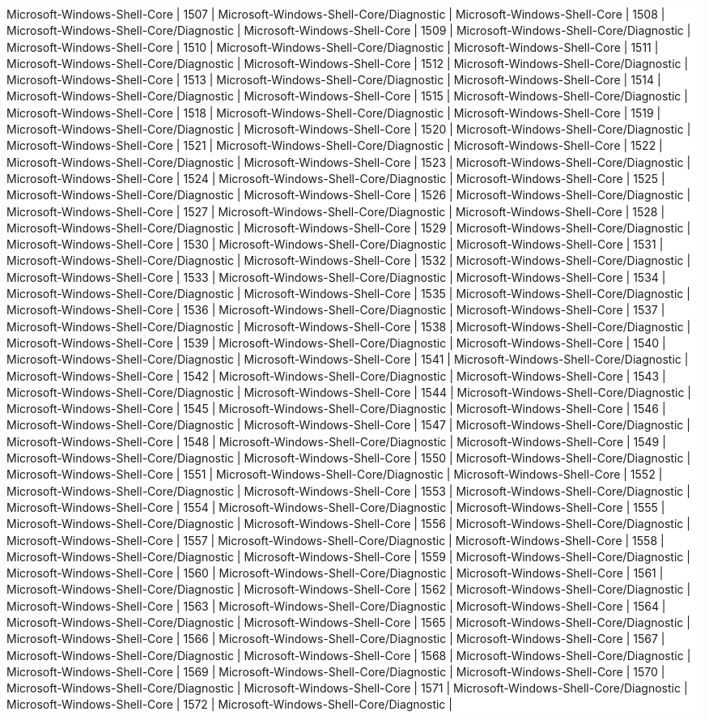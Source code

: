 Microsoft-Windows-Shell-Core  |  1507      |  Microsoft-Windows-Shell-Core/Diagnostic    |
Microsoft-Windows-Shell-Core  |  1508      |  Microsoft-Windows-Shell-Core/Diagnostic    |
Microsoft-Windows-Shell-Core  |  1509      |  Microsoft-Windows-Shell-Core/Diagnostic    |
Microsoft-Windows-Shell-Core  |  1510      |  Microsoft-Windows-Shell-Core/Diagnostic    |
Microsoft-Windows-Shell-Core  |  1511      |  Microsoft-Windows-Shell-Core/Diagnostic    |
Microsoft-Windows-Shell-Core  |  1512      |  Microsoft-Windows-Shell-Core/Diagnostic    |
Microsoft-Windows-Shell-Core  |  1513      |  Microsoft-Windows-Shell-Core/Diagnostic    |
Microsoft-Windows-Shell-Core  |  1514      |  Microsoft-Windows-Shell-Core/Diagnostic    |
Microsoft-Windows-Shell-Core  |  1515      |  Microsoft-Windows-Shell-Core/Diagnostic    |
Microsoft-Windows-Shell-Core  |  1518      |  Microsoft-Windows-Shell-Core/Diagnostic    |
Microsoft-Windows-Shell-Core  |  1519      |  Microsoft-Windows-Shell-Core/Diagnostic    |
Microsoft-Windows-Shell-Core  |  1520      |  Microsoft-Windows-Shell-Core/Diagnostic    |
Microsoft-Windows-Shell-Core  |  1521      |  Microsoft-Windows-Shell-Core/Diagnostic    |
Microsoft-Windows-Shell-Core  |  1522      |  Microsoft-Windows-Shell-Core/Diagnostic    |
Microsoft-Windows-Shell-Core  |  1523      |  Microsoft-Windows-Shell-Core/Diagnostic    |
Microsoft-Windows-Shell-Core  |  1524      |  Microsoft-Windows-Shell-Core/Diagnostic    |
Microsoft-Windows-Shell-Core  |  1525      |  Microsoft-Windows-Shell-Core/Diagnostic    |
Microsoft-Windows-Shell-Core  |  1526      |  Microsoft-Windows-Shell-Core/Diagnostic    |
Microsoft-Windows-Shell-Core  |  1527      |  Microsoft-Windows-Shell-Core/Diagnostic    |
Microsoft-Windows-Shell-Core  |  1528      |  Microsoft-Windows-Shell-Core/Diagnostic    |
Microsoft-Windows-Shell-Core  |  1529      |  Microsoft-Windows-Shell-Core/Diagnostic    |
Microsoft-Windows-Shell-Core  |  1530      |  Microsoft-Windows-Shell-Core/Diagnostic    |
Microsoft-Windows-Shell-Core  |  1531      |  Microsoft-Windows-Shell-Core/Diagnostic    |
Microsoft-Windows-Shell-Core  |  1532      |  Microsoft-Windows-Shell-Core/Diagnostic    |
Microsoft-Windows-Shell-Core  |  1533      |  Microsoft-Windows-Shell-Core/Diagnostic    |
Microsoft-Windows-Shell-Core  |  1534      |  Microsoft-Windows-Shell-Core/Diagnostic    |
Microsoft-Windows-Shell-Core  |  1535      |  Microsoft-Windows-Shell-Core/Diagnostic    |
Microsoft-Windows-Shell-Core  |  1536      |  Microsoft-Windows-Shell-Core/Diagnostic    |
Microsoft-Windows-Shell-Core  |  1537      |  Microsoft-Windows-Shell-Core/Diagnostic    |
Microsoft-Windows-Shell-Core  |  1538      |  Microsoft-Windows-Shell-Core/Diagnostic    |
Microsoft-Windows-Shell-Core  |  1539      |  Microsoft-Windows-Shell-Core/Diagnostic    |
Microsoft-Windows-Shell-Core  |  1540      |  Microsoft-Windows-Shell-Core/Diagnostic    |
Microsoft-Windows-Shell-Core  |  1541      |  Microsoft-Windows-Shell-Core/Diagnostic    |
Microsoft-Windows-Shell-Core  |  1542      |  Microsoft-Windows-Shell-Core/Diagnostic    |
Microsoft-Windows-Shell-Core  |  1543      |  Microsoft-Windows-Shell-Core/Diagnostic    |
Microsoft-Windows-Shell-Core  |  1544      |  Microsoft-Windows-Shell-Core/Diagnostic    |
Microsoft-Windows-Shell-Core  |  1545      |  Microsoft-Windows-Shell-Core/Diagnostic    |
Microsoft-Windows-Shell-Core  |  1546      |  Microsoft-Windows-Shell-Core/Diagnostic    |
Microsoft-Windows-Shell-Core  |  1547      |  Microsoft-Windows-Shell-Core/Diagnostic    |
Microsoft-Windows-Shell-Core  |  1548      |  Microsoft-Windows-Shell-Core/Diagnostic    |
Microsoft-Windows-Shell-Core  |  1549      |  Microsoft-Windows-Shell-Core/Diagnostic    |
Microsoft-Windows-Shell-Core  |  1550      |  Microsoft-Windows-Shell-Core/Diagnostic    |
Microsoft-Windows-Shell-Core  |  1551      |  Microsoft-Windows-Shell-Core/Diagnostic    |
Microsoft-Windows-Shell-Core  |  1552      |  Microsoft-Windows-Shell-Core/Diagnostic    |
Microsoft-Windows-Shell-Core  |  1553      |  Microsoft-Windows-Shell-Core/Diagnostic    |
Microsoft-Windows-Shell-Core  |  1554      |  Microsoft-Windows-Shell-Core/Diagnostic    |
Microsoft-Windows-Shell-Core  |  1555      |  Microsoft-Windows-Shell-Core/Diagnostic    |
Microsoft-Windows-Shell-Core  |  1556      |  Microsoft-Windows-Shell-Core/Diagnostic    |
Microsoft-Windows-Shell-Core  |  1557      |  Microsoft-Windows-Shell-Core/Diagnostic    |
Microsoft-Windows-Shell-Core  |  1558      |  Microsoft-Windows-Shell-Core/Diagnostic    |
Microsoft-Windows-Shell-Core  |  1559      |  Microsoft-Windows-Shell-Core/Diagnostic    |
Microsoft-Windows-Shell-Core  |  1560      |  Microsoft-Windows-Shell-Core/Diagnostic    |
Microsoft-Windows-Shell-Core  |  1561      |  Microsoft-Windows-Shell-Core/Diagnostic    |
Microsoft-Windows-Shell-Core  |  1562      |  Microsoft-Windows-Shell-Core/Diagnostic    |
Microsoft-Windows-Shell-Core  |  1563      |  Microsoft-Windows-Shell-Core/Diagnostic    |
Microsoft-Windows-Shell-Core  |  1564      |  Microsoft-Windows-Shell-Core/Diagnostic    |
Microsoft-Windows-Shell-Core  |  1565      |  Microsoft-Windows-Shell-Core/Diagnostic    |
Microsoft-Windows-Shell-Core  |  1566      |  Microsoft-Windows-Shell-Core/Diagnostic    |
Microsoft-Windows-Shell-Core  |  1567      |  Microsoft-Windows-Shell-Core/Diagnostic    |
Microsoft-Windows-Shell-Core  |  1568      |  Microsoft-Windows-Shell-Core/Diagnostic    |
Microsoft-Windows-Shell-Core  |  1569      |  Microsoft-Windows-Shell-Core/Diagnostic    |
Microsoft-Windows-Shell-Core  |  1570      |  Microsoft-Windows-Shell-Core/Diagnostic    |
Microsoft-Windows-Shell-Core  |  1571      |  Microsoft-Windows-Shell-Core/Diagnostic    |
Microsoft-Windows-Shell-Core  |  1572      |  Microsoft-Windows-Shell-Core/Diagnostic    |